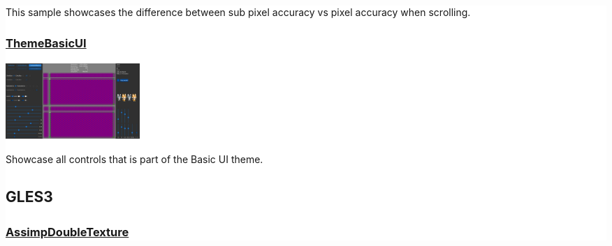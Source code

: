 This sample showcases the difference between sub pixel accuracy vs pixel accuracy when scrolling.


### [ThemeBasicUI](DemoApps/GLES2/UI/ThemeBasicUI)

<a href="DemoApps/GLES2/UI/ThemeBasicUI/Example.jpg"><img src="DemoApps/GLES2/UI/ThemeBasicUI/Example.jpg" height="108px" title="GLES2.UI.ThemeBasicUI"></a>

Showcase all controls that is part of the Basic UI theme.



## GLES3

### [AssimpDoubleTexture](DemoApps/GLES3/AssimpDoubleTexture)
